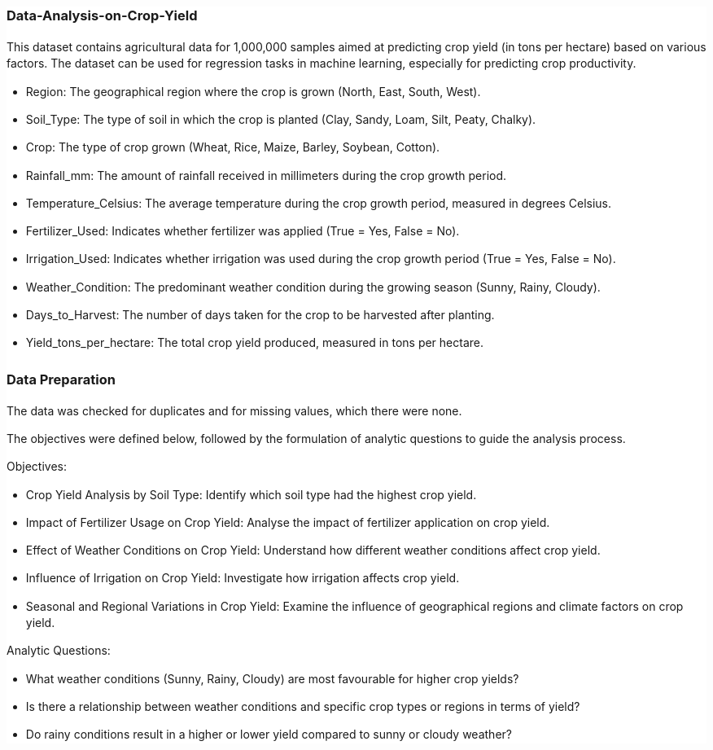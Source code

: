 ### Data-Analysis-on-Crop-Yield

This dataset contains agricultural data for 1,000,000 samples aimed at predicting crop yield (in tons per hectare) based on various factors. The dataset can be used for regression tasks in machine learning, especially for predicting crop productivity.

-   Region: The geographical region where the crop is grown (North, East, South, West).

-   Soil_Type: The type of soil in which the crop is planted (Clay, Sandy, Loam, Silt, Peaty, Chalky).

-   Crop: The type of crop grown (Wheat, Rice, Maize, Barley, Soybean, Cotton).

-   Rainfall_mm: The amount of rainfall received in millimeters during the crop growth period.

-   Temperature_Celsius: The average temperature during the crop growth period, measured in degrees Celsius.

-   Fertilizer_Used: Indicates whether fertilizer was applied (True = Yes, False = No).

-   Irrigation_Used: Indicates whether irrigation was used during the crop growth period (True = Yes, False = No).

-   Weather_Condition: The predominant weather condition during the growing season (Sunny, Rainy, Cloudy).

-   Days_to_Harvest: The number of days taken for the crop to be harvested after planting.

-   Yield_tons_per_hectare: The total crop yield produced, measured in tons per hectare.

### Data Preparation

The data was checked for duplicates and for missing values, which there were none.

The objectives were defined below, followed by the formulation of analytic questions to guide the analysis process.

Objectives:

-   Crop Yield Analysis by Soil Type: Identify which soil type had the highest crop yield.

-   Impact of Fertilizer Usage on Crop Yield: Analyse the impact of fertilizer application on crop yield.

-   Effect of Weather Conditions on Crop Yield: Understand how different weather conditions affect crop yield.

-   Influence of Irrigation on Crop Yield: Investigate how irrigation affects crop yield.

-   Seasonal and Regional Variations in Crop Yield: Examine the influence of geographical regions and climate factors on crop yield.

Analytic Questions:

-   What weather conditions (Sunny, Rainy, Cloudy) are most favourable for higher crop yields?

-   Is there a relationship between weather conditions and specific crop types or regions in terms of yield?

-   Do rainy conditions result in a higher or lower yield compared to sunny or cloudy weather?
